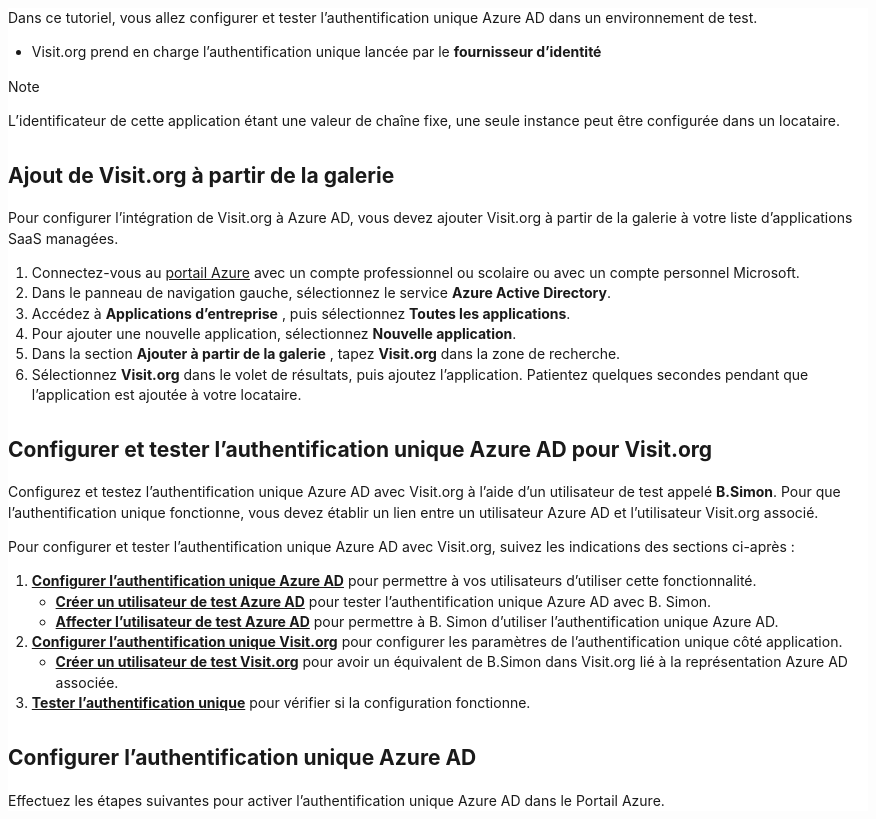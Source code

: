 Dans ce tutoriel, vous allez configurer et tester l’authentification unique Azure AD dans un environnement de test.

* Visit.org prend en charge l’authentification unique lancée par le **fournisseur d’identité**

> [!NOTE]
> L’identificateur de cette application étant une valeur de chaîne fixe, une seule instance peut être configurée dans un locataire.

## <a name="adding-visitorg-from-the-gallery"></a>Ajout de Visit.org à partir de la galerie

Pour configurer l’intégration de Visit.org à Azure AD, vous devez ajouter Visit.org à partir de la galerie à votre liste d’applications SaaS managées.

1. Connectez-vous au [portail Azure](https://portal.azure.com) avec un compte professionnel ou scolaire ou avec un compte personnel Microsoft.
1. Dans le panneau de navigation gauche, sélectionnez le service **Azure Active Directory**.
1. Accédez à **Applications d’entreprise** , puis sélectionnez **Toutes les applications**.
1. Pour ajouter une nouvelle application, sélectionnez **Nouvelle application**.
1. Dans la section **Ajouter à partir de la galerie** , tapez **Visit.org** dans la zone de recherche.
1. Sélectionnez **Visit.org** dans le volet de résultats, puis ajoutez l’application. Patientez quelques secondes pendant que l’application est ajoutée à votre locataire.

## <a name="configure-and-test-azure-ad-single-sign-on-for-visitorg"></a>Configurer et tester l’authentification unique Azure AD pour Visit.org

Configurez et testez l’authentification unique Azure AD avec Visit.org à l’aide d’un utilisateur de test appelé **B.Simon**. Pour que l’authentification unique fonctionne, vous devez établir un lien entre un utilisateur Azure AD et l’utilisateur Visit.org associé.

Pour configurer et tester l’authentification unique Azure AD avec Visit.org, suivez les indications des sections ci-après :

1. **[Configurer l’authentification unique Azure AD](#configure-azure-ad-sso)** pour permettre à vos utilisateurs d’utiliser cette fonctionnalité.
    * **[Créer un utilisateur de test Azure AD](#create-an-azure-ad-test-user)** pour tester l’authentification unique Azure AD avec B. Simon.
    * **[Affecter l’utilisateur de test Azure AD](#assign-the-azure-ad-test-user)** pour permettre à B. Simon d’utiliser l’authentification unique Azure AD.
1. **[Configurer l’authentification unique Visit.org](#configure-visitorg-sso)** pour configurer les paramètres de l’authentification unique côté application.
    * **[Créer un utilisateur de test Visit.org](#create-visitorg-test-user)** pour avoir un équivalent de B.Simon dans Visit.org lié à la représentation Azure AD associée.
1. **[Tester l’authentification unique](#test-sso)** pour vérifier si la configuration fonctionne.

## <a name="configure-azure-ad-sso"></a>Configurer l’authentification unique Azure AD

Effectuez les étapes suivantes pour activer l’authentification unique Azure AD dans le Portail Azure.
